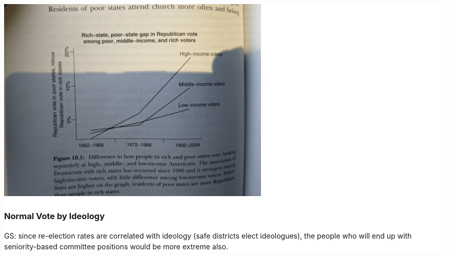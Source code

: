   <img src = "../src/red_state_blue_state/rich_people_rich_states_voting_more_r_over_time.jpg" width="500">

### Normal Vote by Ideology

GS: since re-election rates are correlated with ideology (safe districts elect ideologues), the people who will end up with seniority-based committee positions would be more extreme also.
